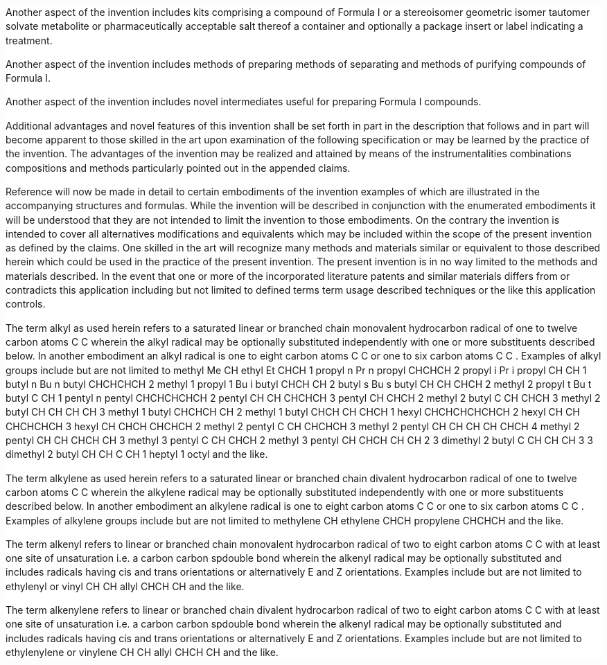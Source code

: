 Another aspect of the invention includes kits comprising a compound of Formula I or a stereoisomer geometric isomer tautomer solvate metabolite or pharmaceutically acceptable salt thereof a container and optionally a package insert or label indicating a treatment.

Another aspect of the invention includes methods of preparing methods of separating and methods of purifying compounds of Formula I.

Another aspect of the invention includes novel intermediates useful for preparing Formula I compounds.

Additional advantages and novel features of this invention shall be set forth in part in the description that follows and in part will become apparent to those skilled in the art upon examination of the following specification or may be learned by the practice of the invention. The advantages of the invention may be realized and attained by means of the instrumentalities combinations compositions and methods particularly pointed out in the appended claims.

Reference will now be made in detail to certain embodiments of the invention examples of which are illustrated in the accompanying structures and formulas. While the invention will be described in conjunction with the enumerated embodiments it will be understood that they are not intended to limit the invention to those embodiments. On the contrary the invention is intended to cover all alternatives modifications and equivalents which may be included within the scope of the present invention as defined by the claims. One skilled in the art will recognize many methods and materials similar or equivalent to those described herein which could be used in the practice of the present invention. The present invention is in no way limited to the methods and materials described. In the event that one or more of the incorporated literature patents and similar materials differs from or contradicts this application including but not limited to defined terms term usage described techniques or the like this application controls.

The term alkyl as used herein refers to a saturated linear or branched chain monovalent hydrocarbon radical of one to twelve carbon atoms C C wherein the alkyl radical may be optionally substituted independently with one or more substituents described below. In another embodiment an alkyl radical is one to eight carbon atoms C C or one to six carbon atoms C C . Examples of alkyl groups include but are not limited to methyl Me CH ethyl Et CHCH 1 propyl n Pr n propyl CHCHCH 2 propyl i Pr i propyl CH CH 1 butyl n Bu n butyl CHCHCHCH 2 methyl 1 propyl 1 Bu i butyl CHCH CH 2 butyl s Bu s butyl CH CH CHCH 2 methyl 2 propyl t Bu t butyl C CH 1 pentyl n pentyl CHCHCHCHCH 2 pentyl CH CH CHCHCH 3 pentyl CH CHCH 2 methyl 2 butyl C CH CHCH 3 methyl 2 butyl CH CH CH CH 3 methyl 1 butyl CHCHCH CH 2 methyl 1 butyl CHCH CH CHCH 1 hexyl CHCHCHCHCHCH 2 hexyl CH CH CHCHCHCH 3 hexyl CH CHCH CHCHCH 2 methyl 2 pentyl C CH CHCHCH 3 methyl 2 pentyl CH CH CH CH CHCH 4 methyl 2 pentyl CH CH CHCH CH 3 methyl 3 pentyl C CH CHCH 2 methyl 3 pentyl CH CHCH CH CH 2 3 dimethyl 2 butyl C CH CH CH 3 3 dimethyl 2 butyl CH CH C CH 1 heptyl 1 octyl and the like.

The term alkylene as used herein refers to a saturated linear or branched chain divalent hydrocarbon radical of one to twelve carbon atoms C C wherein the alkylene radical may be optionally substituted independently with one or more substituents described below. In another embodiment an alkylene radical is one to eight carbon atoms C C or one to six carbon atoms C C . Examples of alkylene groups include but are not limited to methylene CH ethylene CHCH propylene CHCHCH and the like.

The term alkenyl refers to linear or branched chain monovalent hydrocarbon radical of two to eight carbon atoms C C with at least one site of unsaturation i.e. a carbon carbon spdouble bond wherein the alkenyl radical may be optionally substituted and includes radicals having cis and trans orientations or alternatively E and Z orientations. Examples include but are not limited to ethylenyl or vinyl CH CH allyl CHCH CH and the like.

The term alkenylene refers to linear or branched chain divalent hydrocarbon radical of two to eight carbon atoms C C with at least one site of unsaturation i.e. a carbon carbon spdouble bond wherein the alkenyl radical may be optionally substituted and includes radicals having cis and trans orientations or alternatively E and Z orientations. Examples include but are not limited to ethylenylene or vinylene CH CH allyl CHCH CH and the like.

